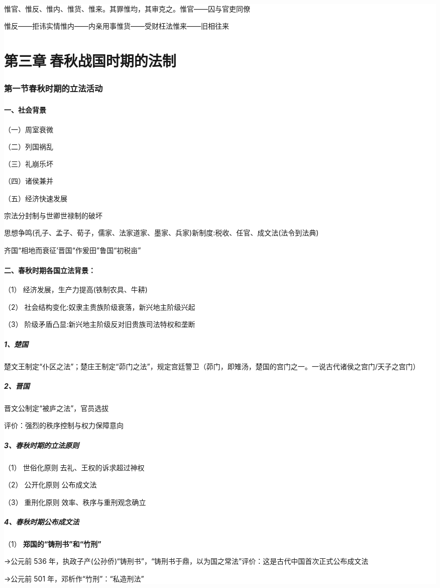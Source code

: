 惟官、惟反、惟内、惟货、惟来。其罪惟均，其审克之。惟官——囚与官吏同僚

惟反——拒讳实情惟内——内亲用事惟货——受财枉法惟来——旧相往来

# 第三章 春秋战国时期的法制

### 第一节春秋时期的立法活动

#### 一、社会背景

（一）周室衰微

（二）列国祸乱

（三）礼崩乐坏

（四）诸侯兼并

（五）经济快速发展

宗法分封制与世卿世禄制的破坏

思想争鸣(孔子、孟子、荀子，儒家、法家道家、墨家、兵家)新制度:税收、任官、成文法(法令到法典)

齐国“相地而衰征’晋国“作爰田”鲁国“初税亩”

#### 二、春秋时期各国立法背景：

（1） 经济发展，生产力提高(铁制农具、牛耕)

（2） 社会结构变化:奴隶主贵族阶级衰落，新兴地主阶级兴起

（3） 阶级矛盾凸显:新兴地主阶级反对旧贵族司法特权和垄断

##### 1、楚国

楚文王制定“仆区之法”；楚庄王制定“茆门之法”，规定宫廷警卫（茆门，即雉汤，楚国的宫门之一。一说古代诸侯之宫门/天子之宫门）

##### 2、晋国

晋文公制定“被庐之法”，官员选拔

评价：强烈的秩序控制与权力保障意向

##### 3、春秋时期的立法原则

（1） 世俗化原则 去礼、王权的诉求超过神权

（2） 公开化原则 公布成文法

（3） 重刑化原则 效率、秩序与重刑观念确立

##### 4、春秋时期公布成文法

（1） **郑国的“铸刑书”和“竹刑”**

→公元前 536 年，执政子产(公孙侨)“铸刑书”，“铸刑书于鼎，以为国之常法”评价：这是古代中国首次正式公布成文法

→公元前 501 年，邓析作“竹刑”：“私造刑法”
